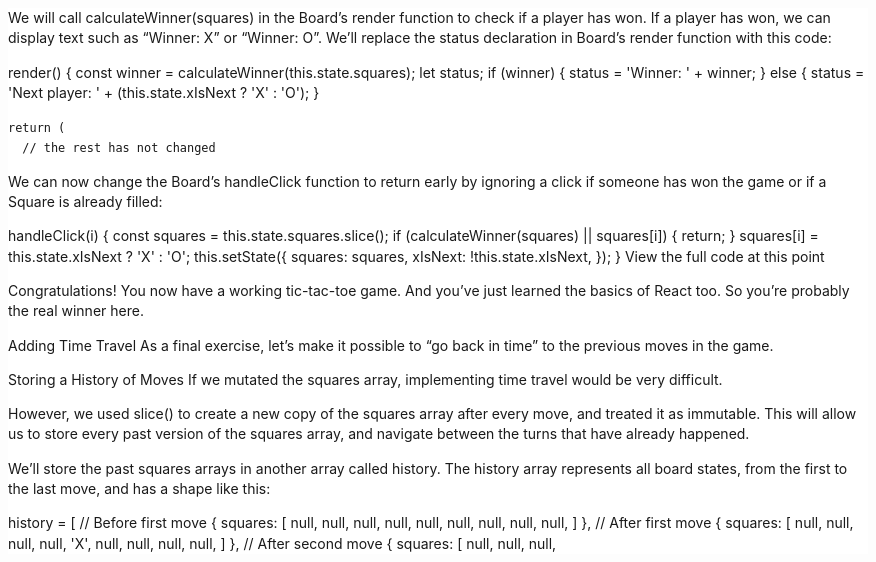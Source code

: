 We will call calculateWinner(squares) in the Board’s render function to check if a player has won. If a player has won, we can display text such as “Winner: X” or “Winner: O”. We’ll replace the status declaration in Board’s render function with this code:

  render() {
    const winner = calculateWinner(this.state.squares);
    let status;
    if (winner) {
      status = 'Winner: ' + winner;
    } else {
      status = 'Next player: ' + (this.state.xIsNext ? 'X' : 'O');
    }

    return (
      // the rest has not changed
We can now change the Board’s handleClick function to return early by ignoring a click if someone has won the game or if a Square is already filled:

  handleClick(i) {
    const squares = this.state.squares.slice();
    if (calculateWinner(squares) || squares[i]) {
      return;
    }
    squares[i] = this.state.xIsNext ? 'X' : 'O';
    this.setState({
      squares: squares,
      xIsNext: !this.state.xIsNext,
    });
  }
View the full code at this point

Congratulations! You now have a working tic-tac-toe game. And you’ve just learned the basics of React too. So you’re probably the real winner here.

Adding Time Travel
As a final exercise, let’s make it possible to “go back in time” to the previous moves in the game.

Storing a History of Moves
If we mutated the squares array, implementing time travel would be very difficult.

However, we used slice() to create a new copy of the squares array after every move, and treated it as immutable. This will allow us to store every past version of the squares array, and navigate between the turns that have already happened.

We’ll store the past squares arrays in another array called history. The history array represents all board states, from the first to the last move, and has a shape like this:

history = [
  // Before first move
  {
    squares: [
      null, null, null,
      null, null, null,
      null, null, null,
    ]
  },
  // After first move
  {
    squares: [
      null, null, null,
      null, 'X', null,
      null, null, null,
    ]
  },
  // After second move
  {
    squares: [
      null, null, null,